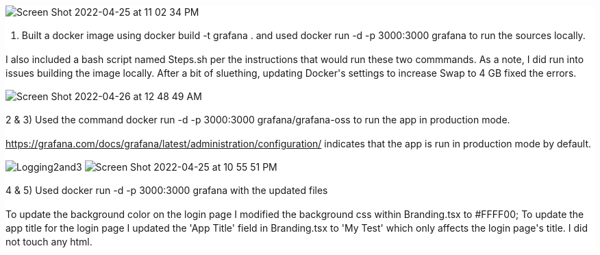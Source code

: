 <img width="1022" alt="Screen Shot 2022-04-25 at 11 02 34 PM" src="https://user-images.githubusercontent.com/55119946/165248496-c14f7b21-a224-45b4-9d71-b981fb6f4000.png">

1) Built a docker image using docker build -t grafana . 
   and used docker run -d -p 3000:3000 grafana to run the sources locally.
   
  I also included a bash script named Steps.sh per the instructions that would run these two commmands.
  As a note, I did run into issues building the image locally.  After a bit of sluething, updating Docker's settings to increase Swap to 4 GB fixed the errors.


<img width="1010" alt="Screen Shot 2022-04-26 at 12 48 49 AM" src="https://user-images.githubusercontent.com/55119946/165249346-2cb45d22-bd0d-44cf-bd6e-c5d0c371431c.png">

2 & 3) Used the command docker run -d -p 3000:3000 grafana/grafana-oss to run the app in production mode.

https://grafana.com/docs/grafana/latest/administration/configuration/ indicates that the app is run in production mode by default.

<img width="1020" alt="Logging2and3" src="https://user-images.githubusercontent.com/55119946/165248431-c74cbd33-133a-4ee3-84d3-44a94b63bd9e.png">

<img width="1284" alt="Screen Shot 2022-04-25 at 10 55 51 PM" src="https://user-images.githubusercontent.com/55119946/165248459-6968a5b6-631b-45d7-860e-c7a5838265d6.png">

4 & 5) Used docker run -d -p 3000:3000 grafana with the updated files

To update the background color on the login page I modified the background css within Branding.tsx to #FFFF00;
To update the app title for the login page I updated the 'App Title' field in Branding.tsx to 'My Test' which only affects the login page's title.  I did not touch any html.
